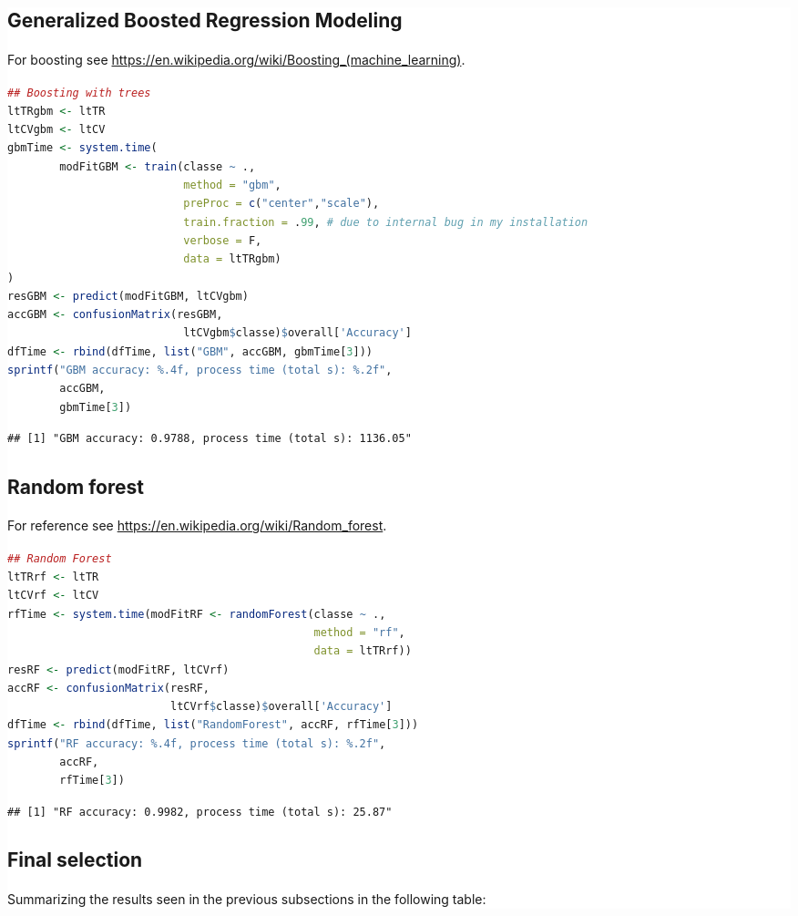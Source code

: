 ## Generalized Boosted Regression Modeling
For boosting see <https://en.wikipedia.org/wiki/Boosting_(machine_learning)>.

```r
## Boosting with trees
ltTRgbm <- ltTR
ltCVgbm <- ltCV
gbmTime <- system.time(
        modFitGBM <- train(classe ~ ., 
                           method = "gbm", 
                           preProc = c("center","scale"),
                           train.fraction = .99, # due to internal bug in my installation
                           verbose = F,
                           data = ltTRgbm)
)
resGBM <- predict(modFitGBM, ltCVgbm)
accGBM <- confusionMatrix(resGBM, 
                           ltCVgbm$classe)$overall['Accuracy']
dfTime <- rbind(dfTime, list("GBM", accGBM, gbmTime[3]))
sprintf("GBM accuracy: %.4f, process time (total s): %.2f",
        accGBM,
        gbmTime[3])
```

```
## [1] "GBM accuracy: 0.9788, process time (total s): 1136.05"
```

## Random forest
For reference see <https://en.wikipedia.org/wiki/Random_forest>.

```r
## Random Forest
ltTRrf <- ltTR
ltCVrf <- ltCV
rfTime <- system.time(modFitRF <- randomForest(classe ~ ., 
                                               method = "rf", 
                                               data = ltTRrf))
resRF <- predict(modFitRF, ltCVrf)
accRF <- confusionMatrix(resRF, 
                         ltCVrf$classe)$overall['Accuracy']
dfTime <- rbind(dfTime, list("RandomForest", accRF, rfTime[3]))
sprintf("RF accuracy: %.4f, process time (total s): %.2f",
        accRF,
        rfTime[3])
```

```
## [1] "RF accuracy: 0.9982, process time (total s): 25.87"
```
## Final selection
Summarizing the results seen in the previous subsections in the following table:
